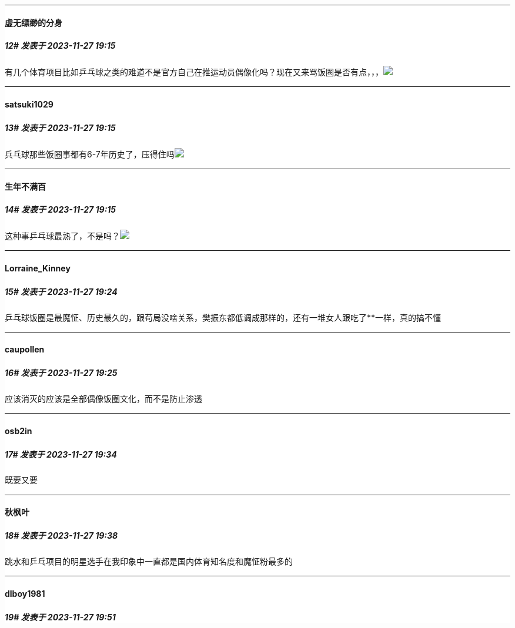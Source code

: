 *****

####  虚无缥缈的分身  
##### 12#       发表于 2023-11-27 19:15

有几个体育项目比如乒乓球之类的难道不是官方自己在推运动员偶像化吗？现在又来骂饭圈是否有点，，，<img src="https://static.saraba1st.com/image/smiley/face2017/049.png" referrerpolicy="no-referrer">

*****

####  satsuki1029  
##### 13#       发表于 2023-11-27 19:15

兵乓球那些饭圈事都有6-7年历史了，压得住吗<img src="https://static.saraba1st.com/image/smiley/face2017/050.png" referrerpolicy="no-referrer">

*****

####  生年不满百  
##### 14#       发表于 2023-11-27 19:15

这种事乒乓球最熟了，不是吗？<img src="https://static.saraba1st.com/image/smiley/face2017/037.png" referrerpolicy="no-referrer">

*****

####  Lorraine_Kinney  
##### 15#       发表于 2023-11-27 19:24

乒乓球饭圈是最魔怔、历史最久的，跟苟局没啥关系，樊振东都低调成那样的，还有一堆女人跟吃了**一样，真的搞不懂

*****

####  caupollen  
##### 16#       发表于 2023-11-27 19:25

应该消灭的应该是全部偶像饭圈文化，而不是防止渗透

*****

####  osb2in  
##### 17#       发表于 2023-11-27 19:34

既要又要

*****

####  秋枫叶  
##### 18#       发表于 2023-11-27 19:38

跳水和乒乓项目的明星选手在我印象中一直都是国内体育知名度和魔怔粉最多的

*****

####  dlboy1981  
##### 19#       发表于 2023-11-27 19:51
